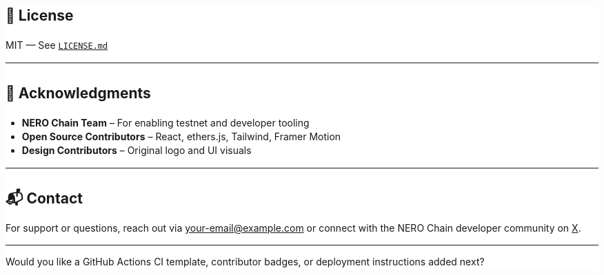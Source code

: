 
## 📜 License

MIT — See [`LICENSE.md`](LICENSE.md)

---

## 🙌 Acknowledgments

* **NERO Chain Team** – For enabling testnet and developer tooling
* **Open Source Contributors** – React, ethers.js, Tailwind, Framer Motion
* **Design Contributors** – Original logo and UI visuals

---

## 📬 Contact

For support or questions, reach out via [your-email@example.com](mailto:your-email@example.com) or connect with the NERO Chain developer community on [X](https://x.com/).

---

Would you like a GitHub Actions CI template, contributor badges, or deployment instructions added next?
